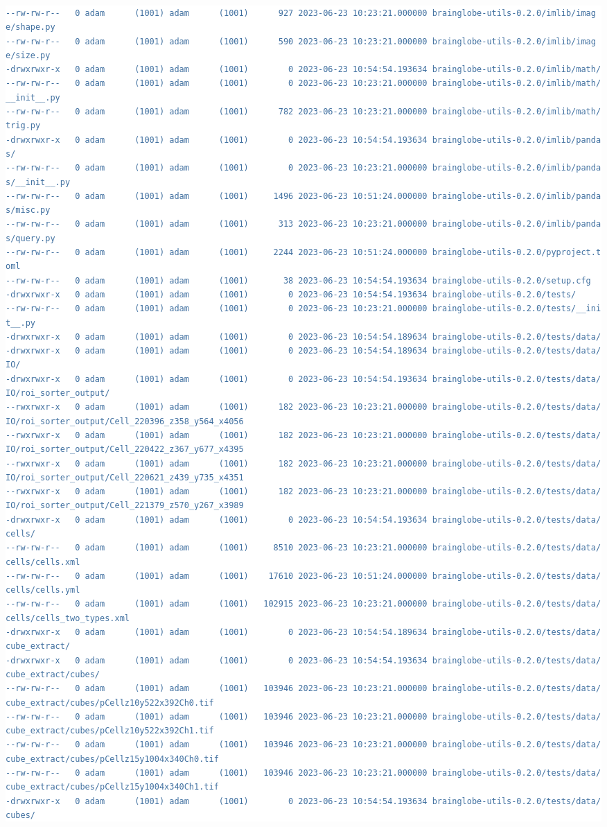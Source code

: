 ```diff
--rw-rw-r--   0 adam      (1001) adam      (1001)      927 2023-06-23 10:23:21.000000 brainglobe-utils-0.2.0/imlib/image/shape.py
--rw-rw-r--   0 adam      (1001) adam      (1001)      590 2023-06-23 10:23:21.000000 brainglobe-utils-0.2.0/imlib/image/size.py
-drwxrwxr-x   0 adam      (1001) adam      (1001)        0 2023-06-23 10:54:54.193634 brainglobe-utils-0.2.0/imlib/math/
--rw-rw-r--   0 adam      (1001) adam      (1001)        0 2023-06-23 10:23:21.000000 brainglobe-utils-0.2.0/imlib/math/__init__.py
--rw-rw-r--   0 adam      (1001) adam      (1001)      782 2023-06-23 10:23:21.000000 brainglobe-utils-0.2.0/imlib/math/trig.py
-drwxrwxr-x   0 adam      (1001) adam      (1001)        0 2023-06-23 10:54:54.193634 brainglobe-utils-0.2.0/imlib/pandas/
--rw-rw-r--   0 adam      (1001) adam      (1001)        0 2023-06-23 10:23:21.000000 brainglobe-utils-0.2.0/imlib/pandas/__init__.py
--rw-rw-r--   0 adam      (1001) adam      (1001)     1496 2023-06-23 10:51:24.000000 brainglobe-utils-0.2.0/imlib/pandas/misc.py
--rw-rw-r--   0 adam      (1001) adam      (1001)      313 2023-06-23 10:23:21.000000 brainglobe-utils-0.2.0/imlib/pandas/query.py
--rw-rw-r--   0 adam      (1001) adam      (1001)     2244 2023-06-23 10:51:24.000000 brainglobe-utils-0.2.0/pyproject.toml
--rw-rw-r--   0 adam      (1001) adam      (1001)       38 2023-06-23 10:54:54.193634 brainglobe-utils-0.2.0/setup.cfg
-drwxrwxr-x   0 adam      (1001) adam      (1001)        0 2023-06-23 10:54:54.193634 brainglobe-utils-0.2.0/tests/
--rw-rw-r--   0 adam      (1001) adam      (1001)        0 2023-06-23 10:23:21.000000 brainglobe-utils-0.2.0/tests/__init__.py
-drwxrwxr-x   0 adam      (1001) adam      (1001)        0 2023-06-23 10:54:54.189634 brainglobe-utils-0.2.0/tests/data/
-drwxrwxr-x   0 adam      (1001) adam      (1001)        0 2023-06-23 10:54:54.189634 brainglobe-utils-0.2.0/tests/data/IO/
-drwxrwxr-x   0 adam      (1001) adam      (1001)        0 2023-06-23 10:54:54.193634 brainglobe-utils-0.2.0/tests/data/IO/roi_sorter_output/
--rwxrwxr-x   0 adam      (1001) adam      (1001)      182 2023-06-23 10:23:21.000000 brainglobe-utils-0.2.0/tests/data/IO/roi_sorter_output/Cell_220396_z358_y564_x4056
--rwxrwxr-x   0 adam      (1001) adam      (1001)      182 2023-06-23 10:23:21.000000 brainglobe-utils-0.2.0/tests/data/IO/roi_sorter_output/Cell_220422_z367_y677_x4395
--rwxrwxr-x   0 adam      (1001) adam      (1001)      182 2023-06-23 10:23:21.000000 brainglobe-utils-0.2.0/tests/data/IO/roi_sorter_output/Cell_220621_z439_y735_x4351
--rwxrwxr-x   0 adam      (1001) adam      (1001)      182 2023-06-23 10:23:21.000000 brainglobe-utils-0.2.0/tests/data/IO/roi_sorter_output/Cell_221379_z570_y267_x3989
-drwxrwxr-x   0 adam      (1001) adam      (1001)        0 2023-06-23 10:54:54.193634 brainglobe-utils-0.2.0/tests/data/cells/
--rw-rw-r--   0 adam      (1001) adam      (1001)     8510 2023-06-23 10:23:21.000000 brainglobe-utils-0.2.0/tests/data/cells/cells.xml
--rw-rw-r--   0 adam      (1001) adam      (1001)    17610 2023-06-23 10:51:24.000000 brainglobe-utils-0.2.0/tests/data/cells/cells.yml
--rw-rw-r--   0 adam      (1001) adam      (1001)   102915 2023-06-23 10:23:21.000000 brainglobe-utils-0.2.0/tests/data/cells/cells_two_types.xml
-drwxrwxr-x   0 adam      (1001) adam      (1001)        0 2023-06-23 10:54:54.189634 brainglobe-utils-0.2.0/tests/data/cube_extract/
-drwxrwxr-x   0 adam      (1001) adam      (1001)        0 2023-06-23 10:54:54.193634 brainglobe-utils-0.2.0/tests/data/cube_extract/cubes/
--rw-rw-r--   0 adam      (1001) adam      (1001)   103946 2023-06-23 10:23:21.000000 brainglobe-utils-0.2.0/tests/data/cube_extract/cubes/pCellz10y522x392Ch0.tif
--rw-rw-r--   0 adam      (1001) adam      (1001)   103946 2023-06-23 10:23:21.000000 brainglobe-utils-0.2.0/tests/data/cube_extract/cubes/pCellz10y522x392Ch1.tif
--rw-rw-r--   0 adam      (1001) adam      (1001)   103946 2023-06-23 10:23:21.000000 brainglobe-utils-0.2.0/tests/data/cube_extract/cubes/pCellz15y1004x340Ch0.tif
--rw-rw-r--   0 adam      (1001) adam      (1001)   103946 2023-06-23 10:23:21.000000 brainglobe-utils-0.2.0/tests/data/cube_extract/cubes/pCellz15y1004x340Ch1.tif
-drwxrwxr-x   0 adam      (1001) adam      (1001)        0 2023-06-23 10:54:54.193634 brainglobe-utils-0.2.0/tests/data/cubes/
```